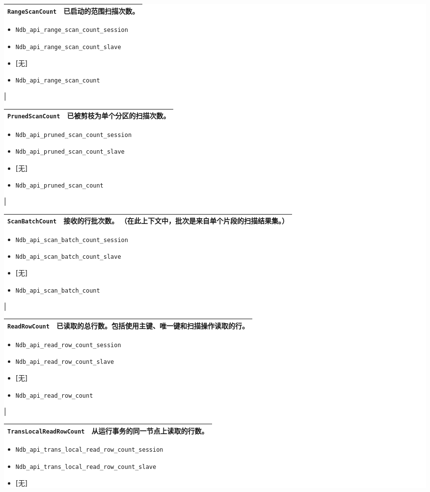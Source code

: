 | `RangeScanCount` | 已启动的范围扫描次数。 |
| --- | --- |

+   `Ndb_api_range_scan_count_session`

+   `Ndb_api_range_scan_count_slave`

+   [无]

+   `Ndb_api_range_scan_count`

|

| `PrunedScanCount` | 已被剪枝为单个分区的扫描次数。 |
| --- | --- |

+   `Ndb_api_pruned_scan_count_session`

+   `Ndb_api_pruned_scan_count_slave`

+   [无]

+   `Ndb_api_pruned_scan_count`

|

| `ScanBatchCount` | 接收的行批次数。 （在此上下文中，批次是来自单个片段的扫描结果集。） |
| --- | --- |

+   `Ndb_api_scan_batch_count_session`

+   `Ndb_api_scan_batch_count_slave`

+   [无]

+   `Ndb_api_scan_batch_count`

|

| `ReadRowCount` | 已读取的总行数。包括使用主键、唯一键和扫描操作读取的行。 |
| --- | --- |

+   `Ndb_api_read_row_count_session`

+   `Ndb_api_read_row_count_slave`

+   [无]

+   `Ndb_api_read_row_count`

|

| `TransLocalReadRowCount` | 从运行事务的同一节点上读取的行数。 |
| --- | --- |

+   `Ndb_api_trans_local_read_row_count_session`

+   `Ndb_api_trans_local_read_row_count_slave`

+   [无]
